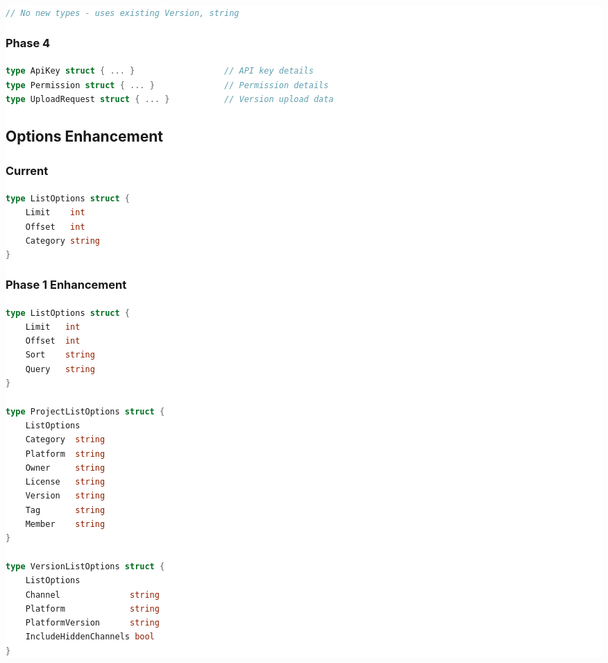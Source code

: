 ```go
// No new types - uses existing Version, string
```

### Phase 4

```go
type ApiKey struct { ... }                  // API key details
type Permission struct { ... }              // Permission details
type UploadRequest struct { ... }           // Version upload data
```

## Options Enhancement

### Current

```go
type ListOptions struct {
    Limit    int
    Offset   int
    Category string
}
```

### Phase 1 Enhancement

```go
type ListOptions struct {
    Limit   int
    Offset  int
    Sort    string
    Query   string
}

type ProjectListOptions struct {
    ListOptions
    Category  string
    Platform  string
    Owner     string
    License   string
    Version   string
    Tag       string
    Member    string
}

type VersionListOptions struct {
    ListOptions
    Channel              string
    Platform             string
    PlatformVersion      string
    IncludeHiddenChannels bool
}
```
